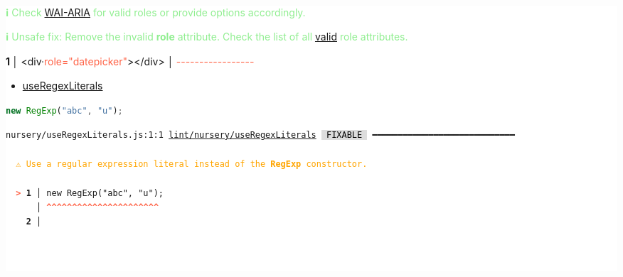   <strong><span style="color: lightgreen;">  </span></strong><strong><span style="color: lightgreen;">ℹ</span></strong> <span style="color: lightgreen;">Check </span><span style="color: lightgreen;"><a href="https://www.w3.org/TR/wai-aria/#namefromauthor">WAI-ARIA</a></span><span style="color: lightgreen;"> for valid roles or provide options accordingly.</span>
  
  <strong><span style="color: lightgreen;">  </span></strong><strong><span style="color: lightgreen;">ℹ</span></strong> <span style="color: lightgreen;">Unsafe fix</span><span style="color: lightgreen;">: </span><span style="color: lightgreen;">Remove the invalid </span><span style="color: lightgreen;"><strong>role</strong></span><span style="color: lightgreen;"> attribute.
  </span><span style="color: lightgreen;">  </span><span style="color: lightgreen;">  </span><span style="color: lightgreen;"> Check the list of all </span><span style="color: lightgreen;"><a href="https://www.w3.org/TR/wai-aria/#role_definitions">valid</a></span><span style="color: lightgreen;"> role attributes.</span>
  
  <strong>  </strong><strong>  1 │ </strong>&lt;div<span style="opacity: 0.8;">·</span><span style="color: Tomato;">r</span><span style="color: Tomato;">o</span><span style="color: Tomato;">l</span><span style="color: Tomato;">e</span><span style="color: Tomato;">=</span><span style="color: Tomato;">&quot;</span><span style="color: Tomato;">d</span><span style="color: Tomato;">a</span><span style="color: Tomato;">t</span><span style="color: Tomato;">e</span><span style="color: Tomato;">p</span><span style="color: Tomato;">i</span><span style="color: Tomato;">c</span><span style="color: Tomato;">k</span><span style="color: Tomato;">e</span><span style="color: Tomato;">r</span><span style="color: Tomato;">&quot;</span>&gt;&lt;/div&gt;
  <strong>  </strong><strong>    │ </strong>     <span style="color: Tomato;">-</span><span style="color: Tomato;">-</span><span style="color: Tomato;">-</span><span style="color: Tomato;">-</span><span style="color: Tomato;">-</span><span style="color: Tomato;">-</span><span style="color: Tomato;">-</span><span style="color: Tomato;">-</span><span style="color: Tomato;">-</span><span style="color: Tomato;">-</span><span style="color: Tomato;">-</span><span style="color: Tomato;">-</span><span style="color: Tomato;">-</span><span style="color: Tomato;">-</span><span style="color: Tomato;">-</span><span style="color: Tomato;">-</span><span style="color: Tomato;">-</span>
  </code></pre>

- [useRegexLiterals](https://biomejs.dev/linter/use-regex-literals)

```jsx
new RegExp("abc", "u");
```

<pre class="language-text"><code class="language-text">nursery/useRegexLiterals.js:1:1 <a href="https://biomejs.dev/linter/rules/use-regex-literals">lint/nursery/useRegexLiterals</a> <span style="color: #000; background-color: #ddd;"> FIXABLE </span> ━━━━━━━━━━━━━━━━━━━━━━━━━━━━

<strong><span style="color: Orange;">  </span></strong><strong><span style="color: Orange;">⚠</span></strong> <span style="color: Orange;">Use a regular expression literal instead of the </span><span style="color: Orange;"><strong>RegExp</strong></span><span style="color: Orange;"> constructor.</span>

<strong><span style="color: Tomato;">  </span></strong><strong><span style="color: Tomato;">&gt;</span></strong> <strong>1 │ </strong>new RegExp(&quot;abc&quot;, &quot;u&quot;);
   <strong>   │ </strong><strong><span style="color: Tomato;">^</span></strong><strong><span style="color: Tomato;">^</span></strong><strong><span style="color: Tomato;">^</span></strong><strong><span style="color: Tomato;">^</span></strong><strong><span style="color: Tomato;">^</span></strong><strong><span style="color: Tomato;">^</span></strong><strong><span style="color: Tomato;">^</span></strong><strong><span style="color: Tomato;">^</span></strong><strong><span style="color: Tomato;">^</span></strong><strong><span style="color: Tomato;">^</span></strong><strong><span style="color: Tomato;">^</span></strong><strong><span style="color: Tomato;">^</span></strong><strong><span style="color: Tomato;">^</span></strong><strong><span style="color: Tomato;">^</span></strong><strong><span style="color: Tomato;">^</span></strong><strong><span style="color: Tomato;">^</span></strong><strong><span style="color: Tomato;">^</span></strong><strong><span style="color: Tomato;">^</span></strong><strong><span style="color: Tomato;">^</span></strong><strong><span style="color: Tomato;">^</span></strong><strong><span style="color: Tomato;">^</span></strong><strong><span style="color: Tomato;">^</span></strong>
    <strong>2 │ </strong>
